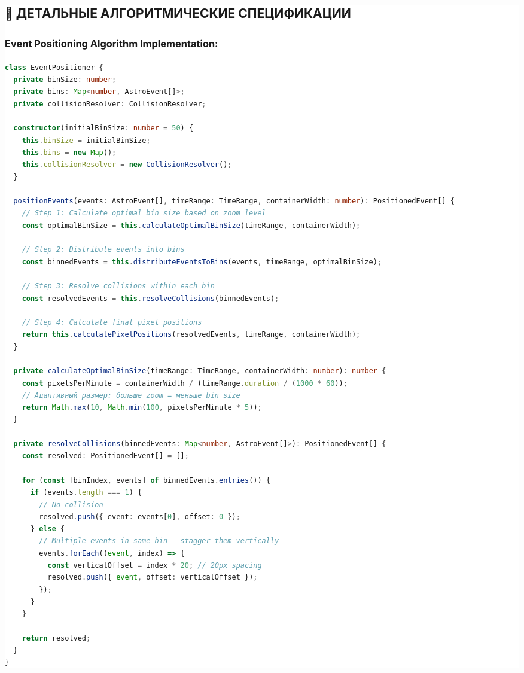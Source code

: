 ## 📐 ДЕТАЛЬНЫЕ АЛГОРИТМИЧЕСКИЕ СПЕЦИФИКАЦИИ

### Event Positioning Algorithm Implementation:

```typescript
class EventPositioner {
  private binSize: number;
  private bins: Map<number, AstroEvent[]>;
  private collisionResolver: CollisionResolver;

  constructor(initialBinSize: number = 50) {
    this.binSize = initialBinSize;
    this.bins = new Map();
    this.collisionResolver = new CollisionResolver();
  }

  positionEvents(events: AstroEvent[], timeRange: TimeRange, containerWidth: number): PositionedEvent[] {
    // Step 1: Calculate optimal bin size based on zoom level
    const optimalBinSize = this.calculateOptimalBinSize(timeRange, containerWidth);
    
    // Step 2: Distribute events into bins
    const binnedEvents = this.distributeEventsToBins(events, timeRange, optimalBinSize);
    
    // Step 3: Resolve collisions within each bin
    const resolvedEvents = this.resolveCollisions(binnedEvents);
    
    // Step 4: Calculate final pixel positions
    return this.calculatePixelPositions(resolvedEvents, timeRange, containerWidth);
  }

  private calculateOptimalBinSize(timeRange: TimeRange, containerWidth: number): number {
    const pixelsPerMinute = containerWidth / (timeRange.duration / (1000 * 60));
    // Адаптивный размер: больше zoom = меньше bin size
    return Math.max(10, Math.min(100, pixelsPerMinute * 5));
  }

  private resolveCollisions(binnedEvents: Map<number, AstroEvent[]>): PositionedEvent[] {
    const resolved: PositionedEvent[] = [];
    
    for (const [binIndex, events] of binnedEvents.entries()) {
      if (events.length === 1) {
        // No collision
        resolved.push({ event: events[0], offset: 0 });
      } else {
        // Multiple events in same bin - stagger them vertically
        events.forEach((event, index) => {
          const verticalOffset = index * 20; // 20px spacing
          resolved.push({ event, offset: verticalOffset });
        });
      }
    }
    
    return resolved;
  }
}
```
